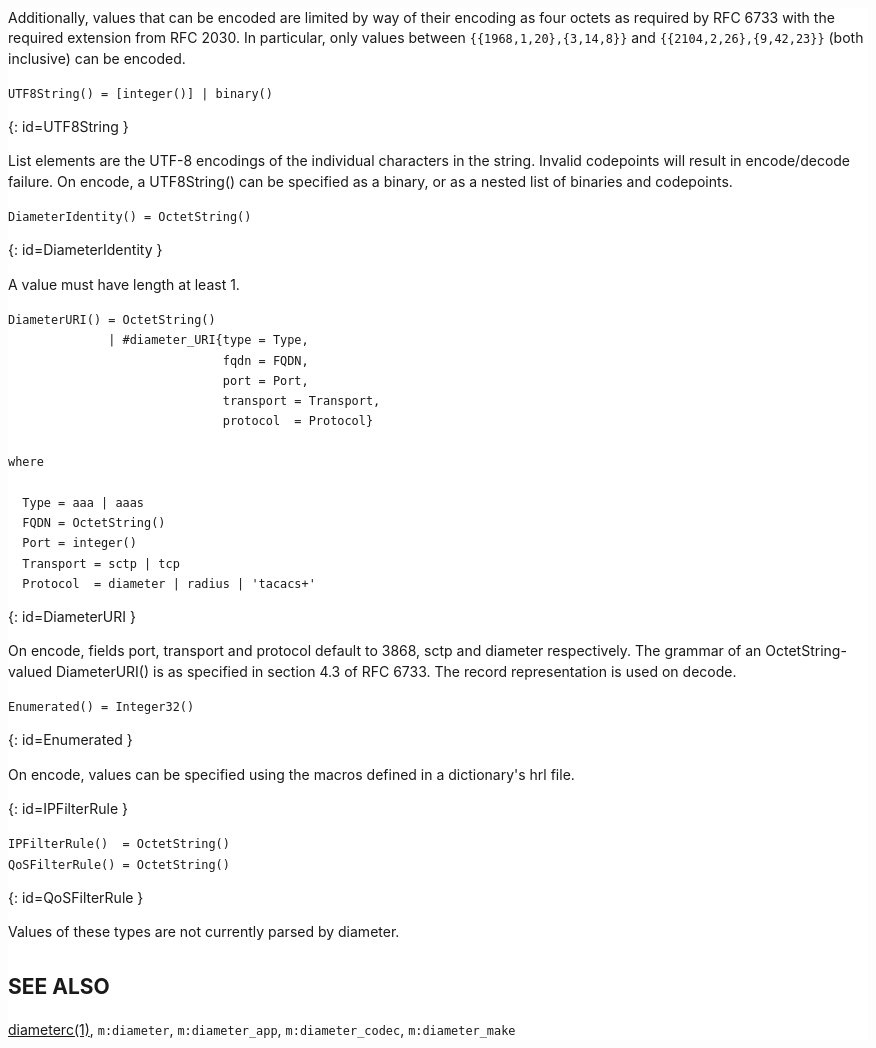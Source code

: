 Additionally, values that can be encoded are limited by way of their encoding as four octets as required by RFC 6733 with the required extension from RFC 2030. In particular, only values between `{{1968,1,20},{3,14,8}}` and `{{2104,2,26},{9,42,23}}` (both inclusive) can be encoded.

```text
UTF8String() = [integer()] | binary()
```
{: id=UTF8String }

List elements are the UTF-8 encodings of the individual characters in the string. Invalid codepoints will result in encode/decode failure. On encode, a UTF8String() can be specified as a binary, or as a nested list of binaries and codepoints.

```text
DiameterIdentity() = OctetString()
```
{: id=DiameterIdentity }

A value must have length at least 1.

```text
DiameterURI() = OctetString()
              | #diameter_URI{type = Type,
                              fqdn = FQDN,
                              port = Port,
                              transport = Transport,
                              protocol  = Protocol}

where

  Type = aaa | aaas
  FQDN = OctetString()
  Port = integer()
  Transport = sctp | tcp
  Protocol  = diameter | radius | 'tacacs+'
```
{: id=DiameterURI }

On encode, fields port, transport and protocol default to 3868, sctp and diameter respectively. The grammar of an OctetString-valued DiameterURI() is as specified in section 4.3 of RFC 6733. The record representation is used on decode.

```text
Enumerated() = Integer32()
```
{: id=Enumerated }

On encode, values can be specified using the macros defined in a dictionary's hrl file.

[](){: id=IPFilterRule }
```text
IPFilterRule()  = OctetString()
QoSFilterRule() = OctetString()
```
{: id=QoSFilterRule }

Values of these types are not currently parsed by diameter.

## SEE ALSO

[diameterc(1)](diameterc_cmd.md), `m:diameter`, `m:diameter_app`, `m:diameter_codec`, `m:diameter_make`
